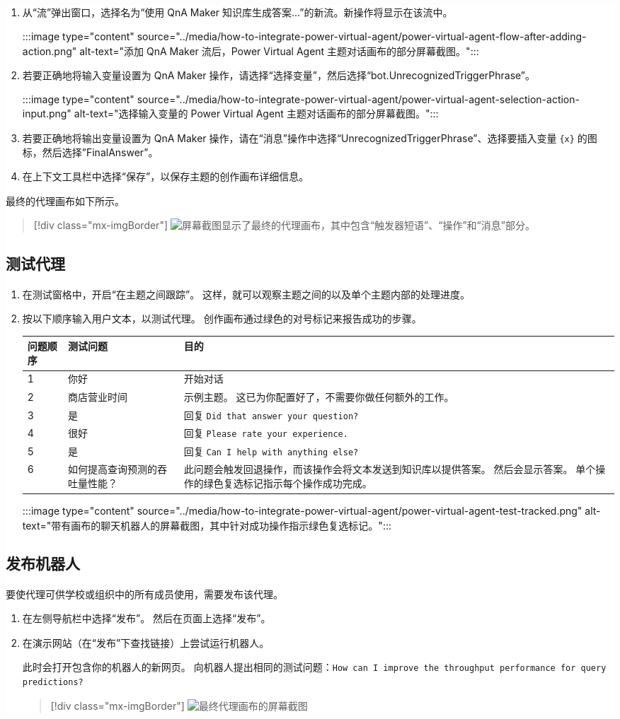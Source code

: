1. 从“流”弹出窗口，选择名为“使用 QnA Maker 知识库生成答案...”的新流。新操作将显示在该流中。

    :::image type="content" source="../media/how-to-integrate-power-virtual-agent/power-virtual-agent-flow-after-adding-action.png" alt-text="添加 QnA Maker 流后，Power Virtual Agent 主题对话画布的部分屏幕截图。":::

1. 若要正确地将输入变量设置为 QnA Maker 操作，请选择“选择变量”，然后选择“bot.UnrecognizedTriggerPhrase”。

    :::image type="content" source="../media/how-to-integrate-power-virtual-agent/power-virtual-agent-selection-action-input.png" alt-text="选择输入变量的 Power Virtual Agent 主题对话画布的部分屏幕截图。":::


1. 若要正确地将输出变量设置为 QnA Maker 操作，请在“消息”操作中选择“UnrecognizedTriggerPhrase”、选择要插入变量 `{x}` 的图标，然后选择”FinalAnswer”。

1. 在上下文工具栏中选择“保存”，以保存主题的创作画布详细信息。

最终的代理画布如下所示。

> [!div class="mx-imgBorder"]
> ![屏幕截图显示了最终的代理画布，其中包含“触发器短语”、“操作”和“消息”部分。](../media/how-to-integrate-power-virtual-agent/power-virtual-agent-topic-authoring-canvas-full-flow.png)

## <a name="test-the-agent"></a>测试代理

1. 在测试窗格中，开启“在主题之间跟踪”。 这样，就可以观察主题之间的以及单个主题内部的处理进度。

1. 按以下顺序输入用户文本，以测试代理。 创作画布通过绿色的对号标记来报告成功的步骤。

    |问题顺序|测试问题|目的|
    |--|--|--|
    |1|你好|开始对话|
    |2|商店营业时间|示例主题。 这已为你配置好了，不需要你做任何额外的工作。|
    |3|是|回复 `Did that answer your question?`|
    |4|很好|回复 `Please rate your experience.`|
    |5|是|回复 `Can I help with anything else?`|
    |6|如何提高查询预测的吞吐量性能？|此问题会触发回退操作，而该操作会将文本发送到知识库以提供答案。 然后会显示答案。 单个操作的绿色复选标记指示每个操作成功完成。|

    :::image type="content" source="../media/how-to-integrate-power-virtual-agent/power-virtual-agent-test-tracked.png" alt-text="带有画布的聊天机器人的屏幕截图，其中针对成功操作指示绿色复选标记。":::

## <a name="publish-your-bot"></a>发布机器人

要使代理可供学校或组织中的所有成员使用，需要发布该代理。

1. 在左侧导航栏中选择“发布”。 然后在页面上选择“发布”。

1. 在演示网站（在“发布”下查找链接）上尝试运行机器人。

    此时会打开包含你的机器人的新网页。 向机器人提出相同的测试问题：`How can I improve the throughput performance for query predictions?`

    > [!div class="mx-imgBorder"]
    > ![最终代理画布的屏幕截图](../media/how-to-integrate-power-virtual-agent/demo-chat-bot.png)
